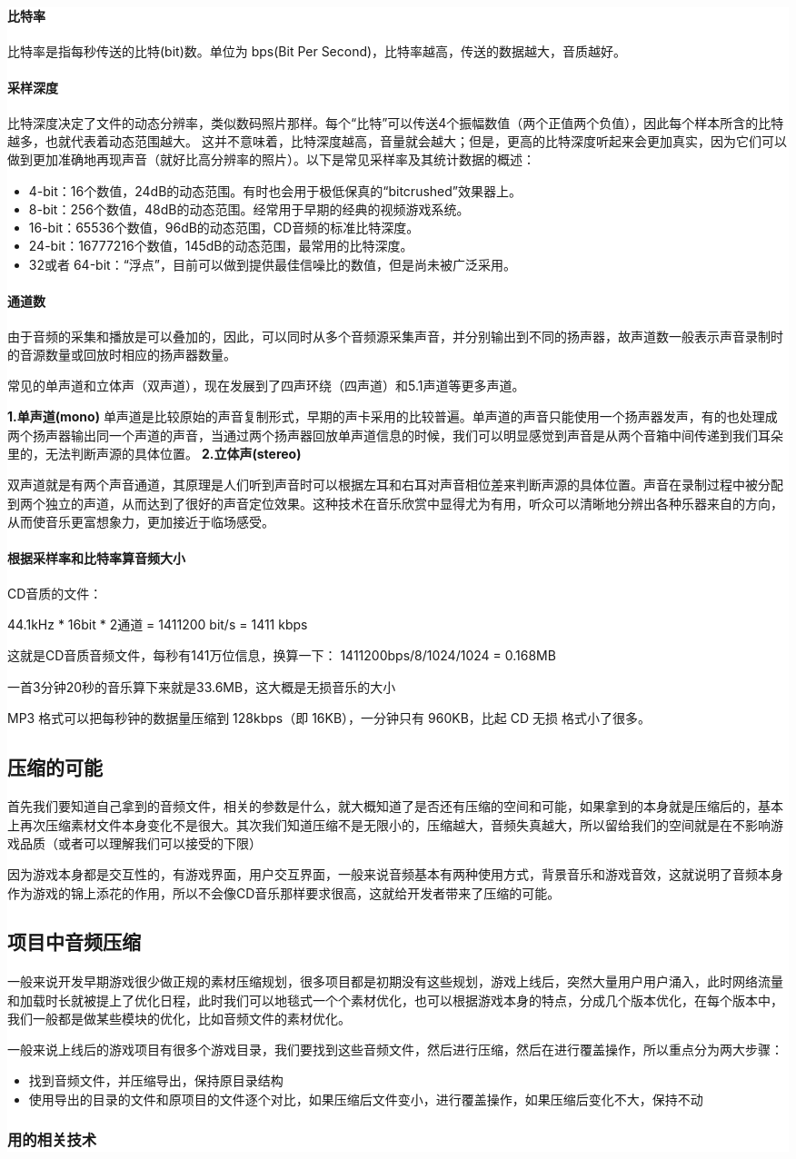 #### 比特率

比特率是指每秒传送的比特(bit)数。单位为 bps(Bit Per Second)，比特率越高，传送的数据越大，音质越好。

#### 采样深度

比特深度决定了文件的动态分辨率，类似数码照片那样。每个“比特”可以传送4个振幅数值（两个正值两个负值），因此每个样本所含的比特越多，也就代表着动态范围越大。  这并不意味着，比特深度越高，音量就会越大；但是，更高的比特深度听起来会更加真实，因为它们可以做到更加准确地再现声音（就好比高分辨率的照片）。以下是常见采样率及其统计数据的概述：

- 4-bit：16个数值，24dB的动态范围。有时也会用于极低保真的“bitcrushed”效果器上。
- 8-bit：256个数值，48dB的动态范围。经常用于早期的经典的视频游戏系统。
- 16-bit：65536个数值，96dB的动态范围，CD音频的标准比特深度。
- 24-bit：16777216个数值，145dB的动态范围，最常用的比特深度。
- 32或者 64-bit：“浮点”，目前可以做到提供最佳信噪比的数值，但是尚未被广泛采用。

#### 通道数

 由于音频的采集和播放是可以叠加的，因此，可以同时从多个音频源采集声音，并分别输出到不同的扬声器，故声道数一般表示声音录制时的音源数量或回放时相应的扬声器数量。

 常见的单声道和立体声（双声道），现在发展到了四声环绕（四声道）和5.1声道等更多声道。

**1.单声道(mono)** 单声道是比较原始的声音复制形式，早期的声卡采用的比较普遍。单声道的声音只能使用一个扬声器发声，有的也处理成两个扬声器输出同一个声道的声音，当通过两个扬声器回放单声道信息的时候，我们可以明显感觉到声音是从两个音箱中间传递到我们耳朵里的，无法判断声源的具体位置。 **2.立体声(stereo)**

 双声道就是有两个声音通道，其原理是人们听到声音时可以根据左耳和右耳对声音相位差来判断声源的具体位置。声音在录制过程中被分配到两个独立的声道，从而达到了很好的声音定位效果。这种技术在音乐欣赏中显得尤为有用，听众可以清晰地分辨出各种乐器来自的方向，从而使音乐更富想象力，更加接近于临场感受。

#### 根据采样率和比特率算音频大小

CD音质的文件：

44.1kHz * 16bit * 2通道 = 1411200 bit/s = 1411 kbps

这就是CD音质音频文件，每秒有141万位信息，换算一下： 1411200bps/8/1024/1024 = 0.168MB

一首3分钟20秒的音乐算下来就是33.6MB，这大概是无损音乐的大小

MP3 格式可以把每秒钟的数据量压缩到 128kbps（即 16KB），一分钟只有 960KB，比起 CD 无损 格式小了很多。

## 压缩的可能

首先我们要知道自己拿到的音频文件，相关的参数是什么，就大概知道了是否还有压缩的空间和可能，如果拿到的本身就是压缩后的，基本上再次压缩素材文件本身变化不是很大。其次我们知道压缩不是无限小的，压缩越大，音频失真越大，所以留给我们的空间就是在不影响游戏品质（或者可以理解我们可以接受的下限）

因为游戏本身都是交互性的，有游戏界面，用户交互界面，一般来说音频基本有两种使用方式，背景音乐和游戏音效，这就说明了音频本身作为游戏的锦上添花的作用，所以不会像CD音乐那样要求很高，这就给开发者带来了压缩的可能。

## 项目中音频压缩

一般来说开发早期游戏很少做正规的素材压缩规划，很多项目都是初期没有这些规划，游戏上线后，突然大量用户用户涌入，此时网络流量和加载时长就被提上了优化日程，此时我们可以地毯式一个个素材优化，也可以根据游戏本身的特点，分成几个版本优化，在每个版本中，我们一般都是做某些模块的优化，比如音频文件的素材优化。

一般来说上线后的游戏项目有很多个游戏目录，我们要找到这些音频文件，然后进行压缩，然后在进行覆盖操作，所以重点分为两大步骤：

- 找到音频文件，并压缩导出，保持原目录结构
- 使用导出的目录的文件和原项目的文件逐个对比，如果压缩后文件变小，进行覆盖操作，如果压缩后变化不大，保持不动

### 用的相关技术

